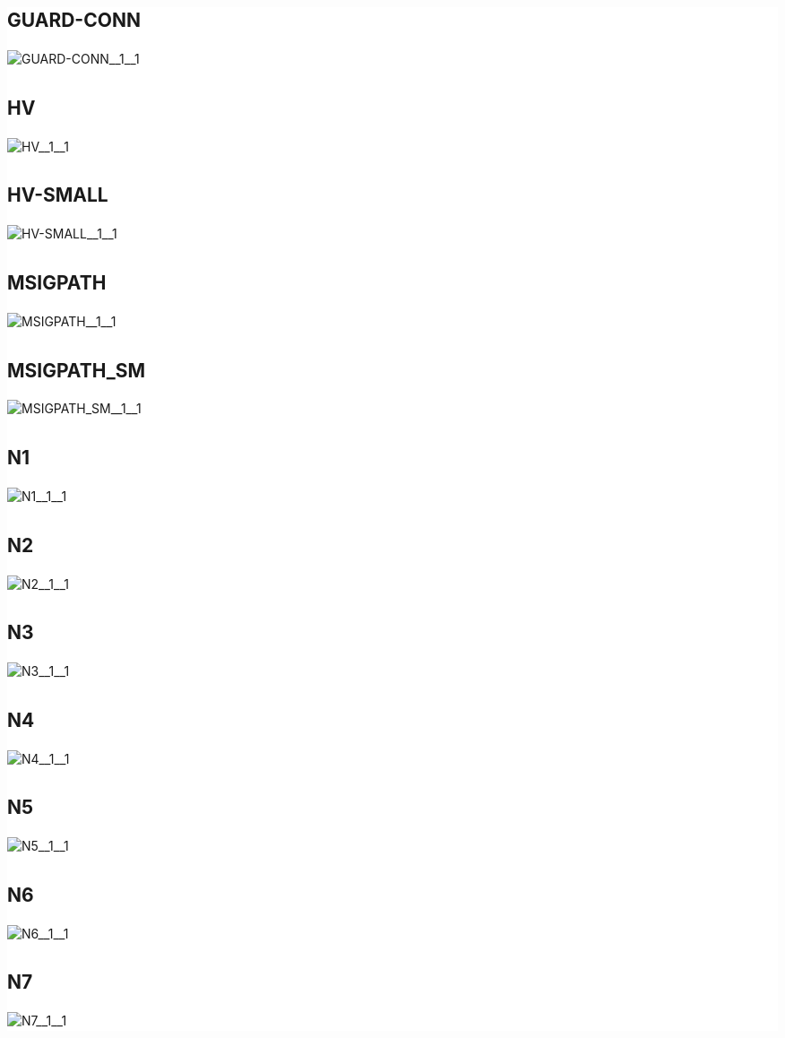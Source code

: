 ## GUARD-CONN
![GUARD-CONN__1__1](/preview/images/symbol__GUARD-CONN__1__1.png?raw=true) 

## HV
![HV__1__1](/preview/images/symbol__HV__1__1.png?raw=true) 

## HV-SMALL
![HV-SMALL__1__1](/preview/images/symbol__HV-SMALL__1__1.png?raw=true) 

## MSIGPATH
![MSIGPATH__1__1](/preview/images/symbol__MSIGPATH__1__1.png?raw=true) 

## MSIGPATH_SM
![MSIGPATH_SM__1__1](/preview/images/symbol__MSIGPATH_SM__1__1.png?raw=true) 

## N1
![N1__1__1](/preview/images/symbol__N1__1__1.png?raw=true) 

## N2
![N2__1__1](/preview/images/symbol__N2__1__1.png?raw=true) 

## N3
![N3__1__1](/preview/images/symbol__N3__1__1.png?raw=true) 

## N4
![N4__1__1](/preview/images/symbol__N4__1__1.png?raw=true) 

## N5
![N5__1__1](/preview/images/symbol__N5__1__1.png?raw=true) 

## N6
![N6__1__1](/preview/images/symbol__N6__1__1.png?raw=true) 

## N7
![N7__1__1](/preview/images/symbol__N7__1__1.png?raw=true) 
